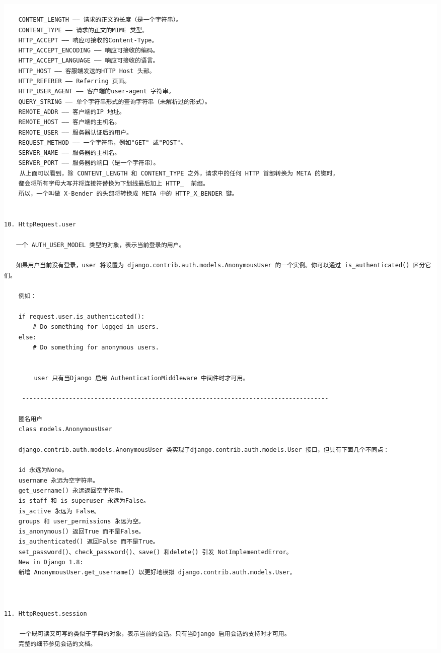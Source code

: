 ```text

    CONTENT_LENGTH —— 请求的正文的长度（是一个字符串）。
    CONTENT_TYPE —— 请求的正文的MIME 类型。
    HTTP_ACCEPT —— 响应可接收的Content-Type。
    HTTP_ACCEPT_ENCODING —— 响应可接收的编码。
    HTTP_ACCEPT_LANGUAGE —— 响应可接收的语言。
    HTTP_HOST —— 客服端发送的HTTP Host 头部。
    HTTP_REFERER —— Referring 页面。
    HTTP_USER_AGENT —— 客户端的user-agent 字符串。
    QUERY_STRING —— 单个字符串形式的查询字符串（未解析过的形式）。
    REMOTE_ADDR —— 客户端的IP 地址。
    REMOTE_HOST —— 客户端的主机名。
    REMOTE_USER —— 服务器认证后的用户。
    REQUEST_METHOD —— 一个字符串，例如"GET" 或"POST"。
    SERVER_NAME —— 服务器的主机名。
    SERVER_PORT —— 服务器的端口（是一个字符串）。
 　　从上面可以看到，除 CONTENT_LENGTH 和 CONTENT_TYPE 之外，请求中的任何 HTTP 首部转换为 META 的键时，
    都会将所有字母大写并将连接符替换为下划线最后加上 HTTP_  前缀。
    所以，一个叫做 X-Bender 的头部将转换成 META 中的 HTTP_X_BENDER 键。

 
10. HttpRequest.user

　　一个 AUTH_USER_MODEL 类型的对象，表示当前登录的用户。

　　如果用户当前没有登录，user 将设置为 django.contrib.auth.models.AnonymousUser 的一个实例。你可以通过 is_authenticated() 区分它们。

    例如：

    if request.user.is_authenticated():
        # Do something for logged-in users.
    else:
        # Do something for anonymous users.
     

     　　user 只有当Django 启用 AuthenticationMiddleware 中间件时才可用。

     -------------------------------------------------------------------------------------

    匿名用户
    class models.AnonymousUser

    django.contrib.auth.models.AnonymousUser 类实现了django.contrib.auth.models.User 接口，但具有下面几个不同点：

    id 永远为None。
    username 永远为空字符串。
    get_username() 永远返回空字符串。
    is_staff 和 is_superuser 永远为False。
    is_active 永远为 False。
    groups 和 user_permissions 永远为空。
    is_anonymous() 返回True 而不是False。
    is_authenticated() 返回False 而不是True。
    set_password()、check_password()、save() 和delete() 引发 NotImplementedError。
    New in Django 1.8:
    新增 AnonymousUser.get_username() 以更好地模拟 django.contrib.auth.models.User。

 

11. HttpRequest.session

 　　一个既可读又可写的类似于字典的对象，表示当前的会话。只有当Django 启用会话的支持时才可用。
    完整的细节参见会话的文档。
```